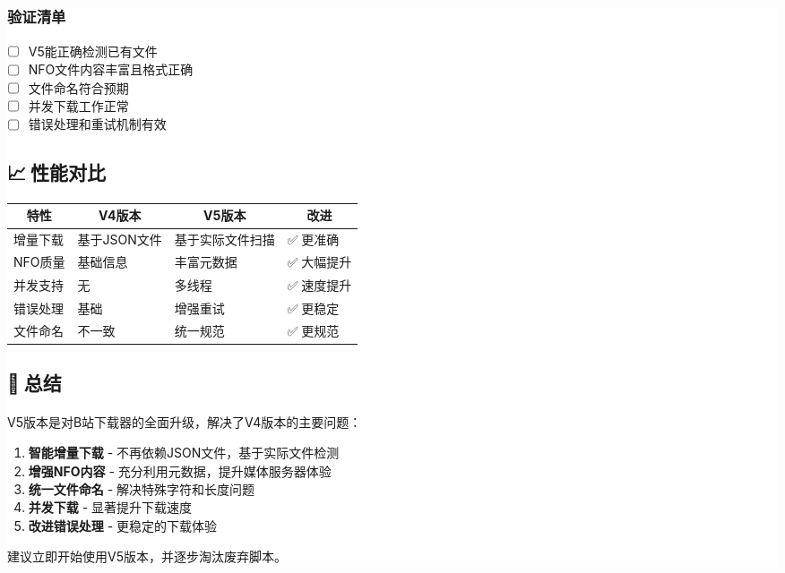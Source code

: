 ### 验证清单
- [ ] V5能正确检测已有文件
- [ ] NFO文件内容丰富且格式正确
- [ ] 文件命名符合预期
- [ ] 并发下载工作正常
- [ ] 错误处理和重试机制有效

## 📈 性能对比

| 特性 | V4版本 | V5版本 | 改进 |
|------|--------|--------|------|
| 增量下载 | 基于JSON文件 | 基于实际文件扫描 | ✅ 更准确 |
| NFO质量 | 基础信息 | 丰富元数据 | ✅ 大幅提升 |
| 并发支持 | 无 | 多线程 | ✅ 速度提升 |
| 错误处理 | 基础 | 增强重试 | ✅ 更稳定 |
| 文件命名 | 不一致 | 统一规范 | ✅ 更规范 |

## 🎯 总结

V5版本是对B站下载器的全面升级，解决了V4版本的主要问题：

1. **智能增量下载** - 不再依赖JSON文件，基于实际文件检测
2. **增强NFO内容** - 充分利用元数据，提升媒体服务器体验
3. **统一文件命名** - 解决特殊字符和长度问题
4. **并发下载** - 显著提升下载速度
5. **改进错误处理** - 更稳定的下载体验

建议立即开始使用V5版本，并逐步淘汰废弃脚本。
